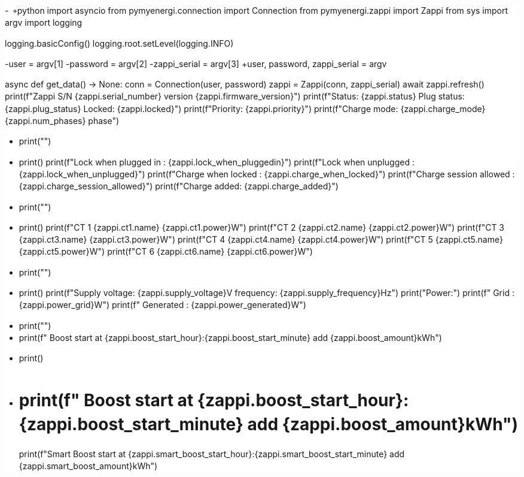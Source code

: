 -```
+```python
 import asyncio
 from pymyenergi.connection import Connection
 from pymyenergi.zappi import Zappi
 from sys import argv
 import logging
 
 logging.basicConfig()
 logging.root.setLevel(logging.INFO)
 
-user = argv[1]
-password = argv[2]
-zappi_serial = argv[3]
+user, password, zappi_serial = argv
 
 
 async def get_data() -> None:
     conn = Connection(user, password)
     zappi = Zappi(conn, zappi_serial)
     await zappi.refresh()
     print(f"Zappi S/N {zappi.serial_number} version {zappi.firmware_version}")
     print(f"Status: {zappi.status} Plug status: {zappi.plug_status} Locked: {zappi.locked}")
     print(f"Priority: {zappi.priority}")
     print(f"Charge mode: {zappi.charge_mode} {zappi.num_phases} phase")
-    print("")
+    print()
     print(f"Lock when plugged in   : {zappi.lock_when_pluggedin}")
     print(f"Lock when unplugged    : {zappi.lock_when_unplugged}")
     print(f"Charge when locked     : {zappi.charge_when_locked}")
     print(f"Charge session allowed : {zappi.charge_session_allowed}")
     print(f"Charge added: {zappi.charge_added}")
-    print("")
+    print()
     print(f"CT 1 {zappi.ct1.name} {zappi.ct1.power}W")
     print(f"CT 2 {zappi.ct2.name} {zappi.ct2.power}W")
     print(f"CT 3 {zappi.ct3.name} {zappi.ct3.power}W")
     print(f"CT 4 {zappi.ct4.name} {zappi.ct4.power}W")
     print(f"CT 5 {zappi.ct5.name} {zappi.ct5.power}W")
     print(f"CT 6 {zappi.ct6.name} {zappi.ct6.power}W")
-    print("")
+    print()
     print(f"Supply voltage: {zappi.supply_voltage}V frequency: {zappi.supply_frequency}Hz")
     print("Power:")
     print(f"  Grid      : {zappi.power_grid}W")
     print(f"  Generated : {zappi.power_generated}W")
-    print("")
-    print(f"      Boost start at {zappi.boost_start_hour}:{zappi.boost_start_minute} add {zappi.boost_amount}kWh")
+    print()
+    # print(f"      Boost start at {zappi.boost_start_hour}:{zappi.boost_start_minute} add {zappi.boost_amount}kWh")
     print(f"Smart Boost start at {zappi.smart_boost_start_hour}:{zappi.smart_boost_start_minute} add {zappi.smart_boost_amount}kWh")
 